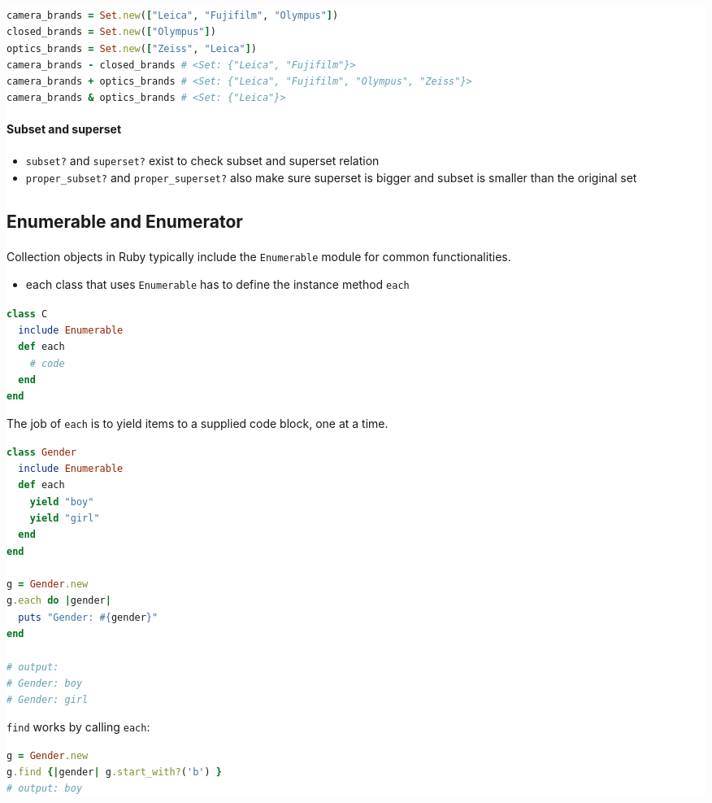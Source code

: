 ```ruby
camera_brands = Set.new(["Leica", "Fujifilm", "Olympus"])
closed_brands = Set.new(["Olympus"])
optics_brands = Set.new(["Zeiss", "Leica"])
camera_brands - closed_brands # <Set: {"Leica", "Fujifilm"}>
camera_brands + optics_brands # <Set: {"Leica", "Fujifilm", "Olympus", "Zeiss"}>
camera_brands & optics_brands # <Set: {"Leica"}>
```

#### Subset and superset

- `subset?` and `superset?` exist to check subset and superset relation
- `proper_subset?` and `proper_superset?` also make sure superset is bigger and subset is smaller than the original set

## Enumerable and Enumerator

Collection objects in Ruby typically include the `Enumerable` module for common functionalities.

- each class that uses `Enumerable` has to define the instance method `each`

```ruby
class C
  include Enumerable
  def each
    # code
  end
end
```

The job of `each` is to yield items to a supplied code block, one at a time.

```ruby
class Gender
  include Enumerable
  def each
    yield "boy"
    yield "girl"
  end
end

g = Gender.new
g.each do |gender|
  puts "Gender: #{gender}"
end

# output:
# Gender: boy
# Gender: girl
```

`find` works by calling `each`:

```ruby
g = Gender.new
g.find {|gender| g.start_with?('b') }
# output: boy
```
